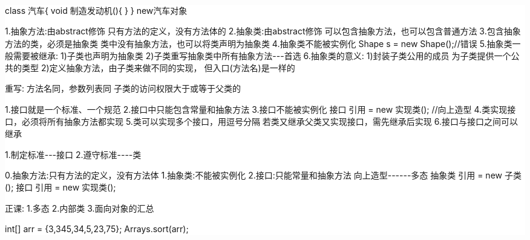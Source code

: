 class 汽车{
   void 制造发动机(){
   }
}
new汽车对象

1.抽象方法:由abstract修饰
           只有方法的定义，没有方法体的
2.抽象类:由abstract修饰
         可以包含抽象方法，也可以包含普通方法
3.包含抽象方法的类，必须是抽象类
  类中没有抽象方法，也可以将类声明为抽象类
4.抽象类不能被实例化 Shape s = new Shape();//错误
5.抽象类一般需要被继承:
  1)子类也声明为抽象类
  2)子类重写抽象类中所有抽象方法---首选
6.抽象类的意义:
  1)封装子类公用的成员
    为子类提供一个公共的类型
  2)定义抽象方法，由子类来做不同的实现，
    但入口(方法名)是一样的


重写:
  方法名同，参数列表同
  子类的访问权限大于或等于父类的

1.接口就是一个标准、一个规范
2.接口中只能包含常量和抽象方法
3.接口不能被实例化
    接口 引用 = new 实现类(); //向上造型
4.类实现接口，必须将所有抽象方法都实现
5.类可以实现多个接口，用逗号分隔
  若类又继承父类又实现接口，需先继承后实现
6.接口与接口之间可以继承

1.制定标准---接口
 2.遵守标准----类
 

0.抽象方法:只有方法的定义，没有方法体
1.抽象类:不能被实例化
2.接口:只能常量和抽象方法
    向上造型------多态
    抽象类 引用 = new 子类();
    接口 引用 = new 实现类();

正课:
1.多态
2.内部类
3.面向对象的汇总


int[] arr = {3,345,34,5,23,75};
Arrays.sort(arr);
